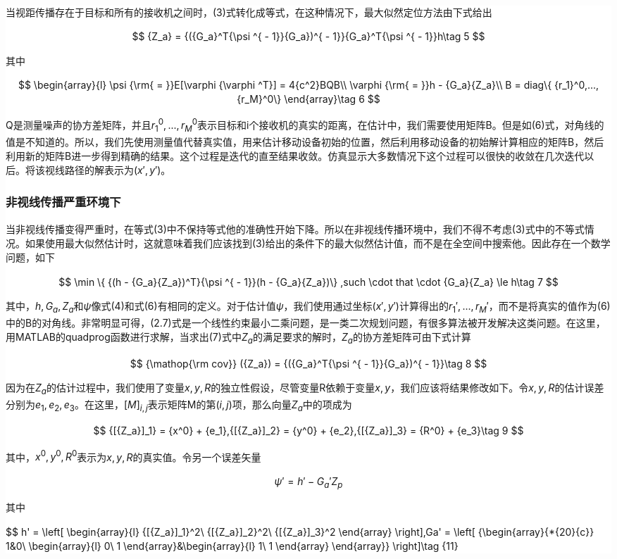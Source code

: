 当视距传播存在于目标和所有的接收机之间时，(3)式转化成等式，在这种情况下，最大似然定位方法由下式给出

$$
{Z_a} = {({G_a}^T{\psi ^{ - 1}}{G_a})^{ - 1}}{G_a}^T{\psi ^{ - 1}}h\tag 5
$$

其中

$$
\begin{array}{l}
\psi {\rm{ = }}E[\varphi {\varphi ^T}] = 4{c^2}BQB\\
\varphi {\rm{ = }}h - {G_a}{Z_a}\\
B = diag\{ {r_1}^0,...,{r_M}^0\}
\end{array}\tag 6
$$

Q是测量噪声的协方差矩阵，并且${r_1}^0,...,{r_M}^0$表示目标和i个接收机的真实的距离，在估计中，我们需要使用矩阵B。但是如(6)式，对角线的值是不知道的。所以，我们先使用测量值代替真实值，用来估计移动设备初始的位置，然后利用移动设备的初始解计算相应的矩阵B，然后利用新的矩阵B进一步得到精确的结果。这个过程是迭代的直至结果收敛。仿真显示大多数情况下这个过程可以很快的收敛在几次迭代以后。将该视线路径的解表示为$(
x',y')$。

### 非视线传播严重环境下

当非视线传播变得严重时，在等式(3)中不保持等式他的准确性开始下降。所以在非视线传播环境中，我们不得不考虑(3)式中的不等式情况。如果使用最大似然估计时，这就意味着我们应该找到(3)给出的条件下的最大似然估计值，而不是在全空间中搜索他。因此存在一个数学问题，如下

$$
\min \{ {(h - {G_a}{Z_a})^T}{\psi ^{ - 1}}(h - {G_a}{Z_a})\} ,such \cdot that \cdot {G_a}{Z_a} \le h\tag 7
$$

其中，$h,{G_a},{Z_a}$和$\psi$像式(4)和式(6)有相同的定义。对于估计值$\psi$，我们使用通过坐标$(x',y')$计算得出的${r_1}',...,{r_M}'$，而不是将真实的值作为(6)中的B的对角线。非常明显可得，(2.7)式是一个线性约束最小二乘问题，是一类二次规划问题，有很多算法被开发解决这类问题。在这里，用MATLAB的quadprog函数进行求解，当求出(7)式中${Z_a}$的满足要求的解时，${Z_a}$的协方差矩阵可由下式计算

$$
{\mathop{\rm cov}} ({Z_a}) = {({G_a}^T{\psi ^{ - 1}}{G_a})^{ - 1}}\tag 8
$$

因为在${Z_a}$的估计过程中，我们使用了变量$x,y,R$的独立性假设，尽管变量R依赖于变量$x,y$，我们应该将结果修改如下。令$x,y,R$的估计误差分别为${e_1},{e_2},{e_3}$。在这里，${[M]_
{i,j}}$表示矩阵M的第$(i,j)$项，那么向量${Z_a}$中的项成为

$$
{[{Z_a}]_1} = {x^0} + {e_1},{[{Z_a}]_2} = {y^0} + {e_2},{[{Z_a}]_3} = {R^0} + {e_3}\tag 9
$$

其中，${x^0},{y^0},{R^0}$表示为$x,y,R$的真实值。令另一个误差矢量

$$
\psi ' = h' - {G_a}'{Z_p}\tag {10}
$$

其中

$$
h' = \left[ \begin{array}{l}
{[{Z_a}]_1}^2\\
{[{Z_a}]_2}^2\\
{[{Z_a}]_3}^2
\end{array} \right],Ga' = \left[ {\begin{array}{*{20}{c}}
1&0\\
\begin{array}{l}
0\\
1
\end{array}&\begin{array}{l}
1\\
1
\end{array}
\end{array}} \right]\tag {11}